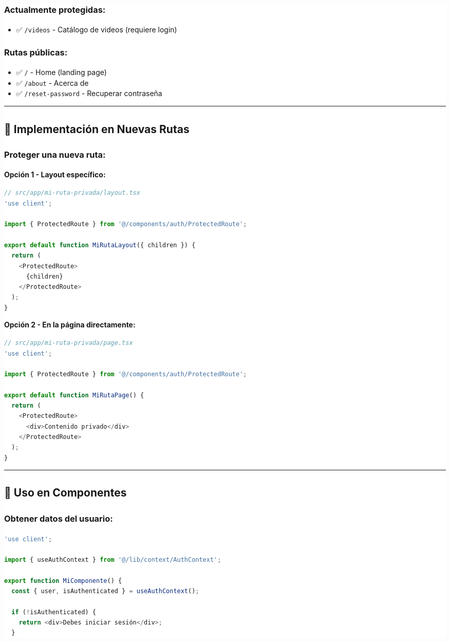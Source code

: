 ### **Actualmente protegidas:**
- ✅ `/videos` - Catálogo de videos (requiere login)

### **Rutas públicas:**
- ✅ `/` - Home (landing page)
- ✅ `/about` - Acerca de
- ✅ `/reset-password` - Recuperar contraseña

---

## 📝 Implementación en Nuevas Rutas

### **Proteger una nueva ruta:**

**Opción 1 - Layout específico:**
```typescript
// src/app/mi-ruta-privada/layout.tsx
'use client';

import { ProtectedRoute } from '@/components/auth/ProtectedRoute';

export default function MiRutaLayout({ children }) {
  return (
    <ProtectedRoute>
      {children}
    </ProtectedRoute>
  );
}
```

**Opción 2 - En la página directamente:**
```typescript
// src/app/mi-ruta-privada/page.tsx
'use client';

import { ProtectedRoute } from '@/components/auth/ProtectedRoute';

export default function MiRutaPage() {
  return (
    <ProtectedRoute>
      <div>Contenido privado</div>
    </ProtectedRoute>
  );
}
```

---

## 🔧 Uso en Componentes

### **Obtener datos del usuario:**
```typescript
'use client';

import { useAuthContext } from '@/lib/context/AuthContext';

export function MiComponente() {
  const { user, isAuthenticated } = useAuthContext();

  if (!isAuthenticated) {
    return <div>Debes iniciar sesión</div>;
  }

```